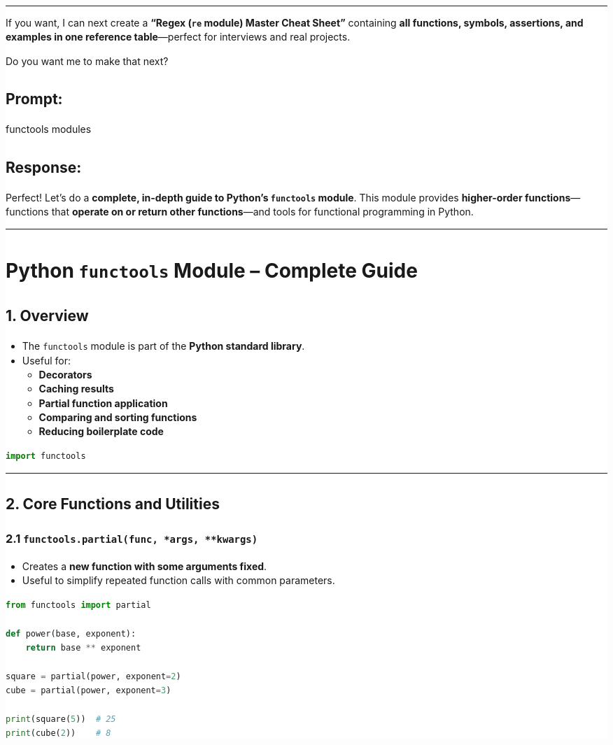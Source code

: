 * * *

If you want, I can next create a **“Regex (`re` module) Master Cheat Sheet”** containing **all functions, symbols, assertions, and examples in one reference table**—perfect for interviews and real projects.

Do you want me to make that next?

## Prompt:
functools modules

## Response:
Perfect! Let’s do a **complete, in-depth guide to Python’s `functools` module**. This module provides **higher-order functions**—functions that **operate on or return other functions**—and tools for functional programming in Python.

* * *

**Python `functools` Module – Complete Guide**
==============================================

**1\. Overview**
----------------

*   The `functools` module is part of the **Python standard library**.
*   Useful for:
    *   **Decorators**
    *   **Caching results**
    *   **Partial function application**
    *   **Comparing and sorting functions**
    *   **Reducing boilerplate code**

```python
import functools
```

* * *

**2\. Core Functions and Utilities**
------------------------------------

### **2.1 `functools.partial(func, *args, **kwargs)`**

*   Creates a **new function with some arguments fixed**.
*   Useful to simplify repeated function calls with common parameters.

```python
from functools import partial

def power(base, exponent):
    return base ** exponent

square = partial(power, exponent=2)
cube = partial(power, exponent=3)

print(square(5))  # 25
print(cube(2))    # 8
```
